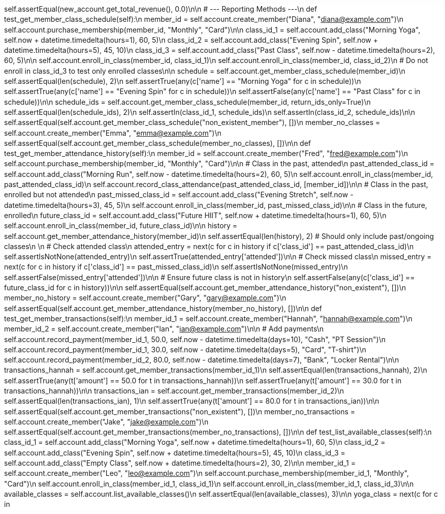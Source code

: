 self.assertEqual(new_account.get_total_revenue(), 0.0)\n\n    # --- Reporting Methods ---\n    def test_get_member_class_schedule(self):\n        member_id = self.account.create_member(\"Diana\", \"diana@example.com\")\n        self.account.purchase_membership(member_id, \"Monthly\", \"Card\")\n\n        class_id_1 = self.account.add_class(\"Morning Yoga\", self.now + datetime.timedelta(hours=1), 60, 5)\n        class_id_2 = self.account.add_class(\"Evening Spin\", self.now + datetime.timedelta(hours=5), 45, 10)\n        class_id_3 = self.account.add_class(\"Past Class\", self.now - datetime.timedelta(hours=2), 60, 5)\n\n        self.account.enroll_in_class(member_id, class_id_1)\n        self.account.enroll_in_class(member_id, class_id_2)\n        # Do not enroll in class_id_3 to test only enrolled classes\n\n        schedule = self.account.get_member_class_schedule(member_id)\n        self.assertEqual(len(schedule), 2)\n        self.assertTrue(any(c['name'] == \"Morning Yoga\" for c in schedule))\n        self.assertTrue(any(c['name'] == \"Evening Spin\" for c in schedule))\n        self.assertFalse(any(c['name'] == \"Past Class\" for c in schedule))\n\n        schedule_ids = self.account.get_member_class_schedule(member_id, return_ids_only=True)\n        self.assertEqual(len(schedule_ids), 2)\n        self.assertIn(class_id_1, schedule_ids)\n        self.assertIn(class_id_2, schedule_ids)\n\n        self.assertEqual(self.account.get_member_class_schedule(\"non_existent_member\"), [])\n        member_no_classes = self.account.create_member(\"Emma\", \"emma@example.com\")\n        self.assertEqual(self.account.get_member_class_schedule(member_no_classes), [])\n\n    def test_get_member_attendance_history(self):\n        member_id = self.account.create_member(\"Fred\", \"fred@example.com\")\n        self.account.purchase_membership(member_id, \"Monthly\", \"Card\")\n\n        # Class in the past, attended\n        past_attended_class_id = self.account.add_class(\"Morning Run\", self.now - datetime.timedelta(hours=2), 60, 5)\n        self.account.enroll_in_class(member_id, past_attended_class_id)\n        self.account.record_class_attendance(past_attended_class_id, [member_id])\n\n        # Class in the past, enrolled but not attended\n        past_missed_class_id = self.account.add_class(\"Evening Stretch\", self.now - datetime.timedelta(hours=3), 45, 5)\n        self.account.enroll_in_class(member_id, past_missed_class_id)\n\n        # Class in the future, enrolled\n        future_class_id = self.account.add_class(\"Future HIIT\", self.now + datetime.timedelta(hours=1), 60, 5)\n        self.account.enroll_in_class(member_id, future_class_id)\n\n        history = self.account.get_member_attendance_history(member_id)\n        self.assertEqual(len(history), 2) # Should only include past/ongoing classes\n        \n        # Check attended class\n        attended_entry = next(c for c in history if c['class_id'] == past_attended_class_id)\n        self.assertIsNotNone(attended_entry)\n        self.assertTrue(attended_entry['attended'])\n\n        # Check missed class\n        missed_entry = next(c for c in history if c['class_id'] == past_missed_class_id)\n        self.assertIsNotNone(missed_entry)\n        self.assertFalse(missed_entry['attended'])\n\n        # Ensure future class is not in history\n        self.assertFalse(any(c['class_id'] == future_class_id for c in history))\n\n        self.assertEqual(self.account.get_member_attendance_history(\"non_existent\"), [])\n        member_no_history = self.account.create_member(\"Gary\", \"gary@example.com\")\n        self.assertEqual(self.account.get_member_attendance_history(member_no_history), [])\n\n    def test_get_member_transactions(self):\n        member_id_1 = self.account.create_member(\"Hannah\", \"hannah@example.com\")\n        member_id_2 = self.account.create_member(\"Ian\", \"ian@example.com\")\n\n        # Add payments\n        self.account.record_payment(member_id_1, 50.0, self.now - datetime.timedelta(days=10), \"Cash\", \"PT Session\")\n        self.account.record_payment(member_id_1, 30.0, self.now - datetime.timedelta(days=5), \"Card\", \"T-shirt\")\n        self.account.record_payment(member_id_2, 80.0, self.now - datetime.timedelta(days=7), \"Bank\", \"Locker Rental\")\n\n        transactions_hannah = self.account.get_member_transactions(member_id_1)\n        self.assertEqual(len(transactions_hannah), 2)\n        self.assertTrue(any(t['amount'] == 50.0 for t in transactions_hannah))\n        self.assertTrue(any(t['amount'] == 30.0 for t in transactions_hannah))\n\n        transactions_ian = self.account.get_member_transactions(member_id_2)\n        self.assertEqual(len(transactions_ian), 1)\n        self.assertTrue(any(t['amount'] == 80.0 for t in transactions_ian))\n\n        self.assertEqual(self.account.get_member_transactions(\"non_existent\"), [])\n        member_no_transactions = self.account.create_member(\"Jake\", \"jake@example.com\")\n        self.assertEqual(self.account.get_member_transactions(member_no_transactions), [])\n\n    def test_list_available_classes(self):\n        class_id_1 = self.account.add_class(\"Morning Yoga\", self.now + datetime.timedelta(hours=1), 60, 5)\n        class_id_2 = self.account.add_class(\"Evening Spin\", self.now + datetime.timedelta(hours=5), 45, 10)\n        class_id_3 = self.account.add_class(\"Empty Class\", self.now + datetime.timedelta(hours=2), 30, 2)\n\n        member_id_1 = self.account.create_member(\"Leo\", \"leo@example.com\")\n        self.account.purchase_membership(member_id_1, \"Monthly\", \"Card\")\n        self.account.enroll_in_class(member_id_1, class_id_1)\n        self.account.enroll_in_class(member_id_1, class_id_3)\n\n        available_classes = self.account.list_available_classes()\n        self.assertEqual(len(available_classes), 3)\n\n        yoga_class = next(c for c in